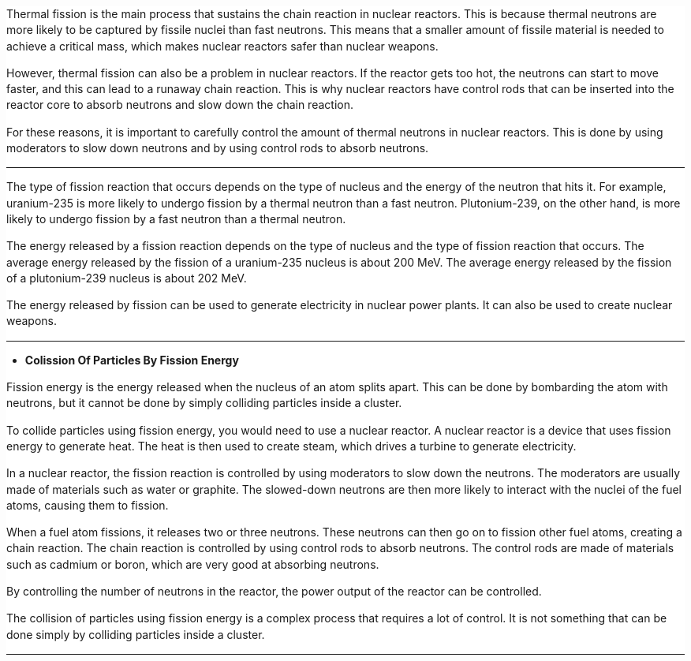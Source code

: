 Thermal fission is the main process that sustains the chain reaction in nuclear reactors. This is because thermal neutrons are more likely to be captured by fissile nuclei than fast neutrons. This means that a smaller amount of fissile material is needed to achieve a critical mass, which makes nuclear reactors safer than nuclear weapons.

However, thermal fission can also be a problem in nuclear reactors. If the reactor gets too hot, the neutrons can start to move faster, and this can lead to a runaway chain reaction. This is why nuclear reactors have control rods that can be inserted into the reactor core to absorb neutrons and slow down the chain reaction.

For these reasons, it is important to carefully control the amount of thermal neutrons in nuclear reactors. This is done by using moderators to slow down neutrons and by using control rods to absorb neutrons.

---  

The type of fission reaction that occurs depends on the type of nucleus and the energy of the neutron that hits it. For example, uranium-235 is more likely to undergo fission by a thermal neutron than a fast neutron. Plutonium-239, on the other hand, is more likely to undergo fission by a fast neutron than a thermal neutron.

The energy released by a fission reaction depends on the type of nucleus and the type of fission reaction that occurs. The average energy released by the fission of a uranium-235 nucleus is about 200 MeV. The average energy released by the fission of a plutonium-239 nucleus is about 202 MeV.

The energy released by fission can be used to generate electricity in nuclear power plants. It can also be used to create nuclear weapons.

---   

* **Colission Of Particles By Fission Energy**

Fission energy is the energy released when the nucleus of an atom splits apart. This can be done by bombarding the atom with neutrons, but it cannot be done by simply colliding particles inside a cluster.

To collide particles using fission energy, you would need to use a nuclear reactor. A nuclear reactor is a device that uses fission energy to generate heat. The heat is then used to create steam, which drives a turbine to generate electricity.

In a nuclear reactor, the fission reaction is controlled by using moderators to slow down the neutrons. The moderators are usually made of materials such as water or graphite. The slowed-down neutrons are then more likely to interact with the nuclei of the fuel atoms, causing them to fission.

When a fuel atom fissions, it releases two or three neutrons. These neutrons can then go on to fission other fuel atoms, creating a chain reaction. The chain reaction is controlled by using control rods to absorb neutrons. The control rods are made of materials such as cadmium or boron, which are very good at absorbing neutrons.

By controlling the number of neutrons in the reactor, the power output of the reactor can be controlled.

The collision of particles using fission energy is a complex process that requires a lot of control. It is not something that can be done simply by colliding particles inside a cluster.

---  

